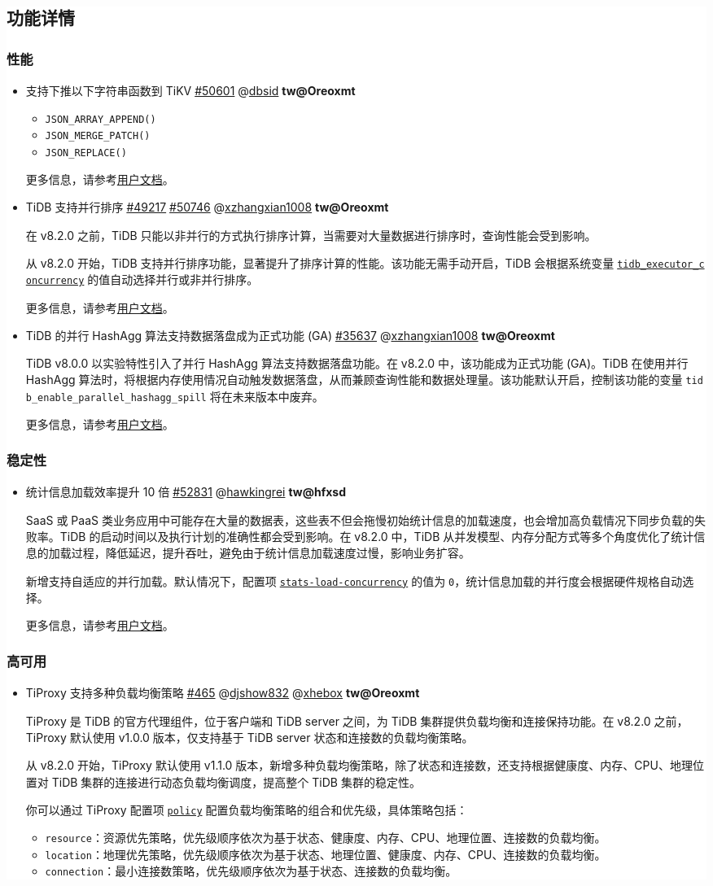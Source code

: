 ## 功能详情

### 性能

* 支持下推以下字符串函数到 TiKV [#50601](https://github.com/pingcap/tidb/issues/50601) @[dbsid](https://github.com/dbsid) **tw@Oreoxmt** 

    * `JSON_ARRAY_APPEND()`
    * `JSON_MERGE_PATCH()`
    * `JSON_REPLACE()`

  更多信息，请参考[用户文档](/functions-and-operators/expressions-pushed-down.md)。

* TiDB 支持并行排序 [#49217](https://github.com/pingcap/tidb/issues/49217) [#50746](https://github.com/pingcap/tidb/issues/50746) @[xzhangxian1008](https://github.com/xzhangxian1008) **tw@Oreoxmt** 

    在 v8.2.0 之前，TiDB 只能以非并行的方式执行排序计算，当需要对大量数据进行排序时，查询性能会受到影响。

    从 v8.2.0 开始，TiDB 支持并行排序功能，显著提升了排序计算的性能。该功能无需手动开启，TiDB 会根据系统变量 [`tidb_executor_concurrency`](/system-variables.md#tidb_executor_concurrency-从-v50-版本开始引入) 的值自动选择并行或非并行排序。

    更多信息，请参考[用户文档](/system-variables.md#tidb_executor_concurrency-从-v50-版本开始引入)。

* TiDB 的并行 HashAgg 算法支持数据落盘成为正式功能 (GA) [#35637](https://github.com/pingcap/tidb/issues/35637) @[xzhangxian1008](https://github.com/xzhangxian1008) **tw@Oreoxmt** 

    TiDB v8.0.0 以实验特性引入了并行 HashAgg 算法支持数据落盘功能。在 v8.2.0 中，该功能成为正式功能 (GA)。TiDB 在使用并行 HashAgg 算法时，将根据内存使用情况自动触发数据落盘，从而兼顾查询性能和数据处理量。该功能默认开启，控制该功能的变量 `tidb_enable_parallel_hashagg_spill` 将在未来版本中废弃。

    更多信息，请参考[用户文档](/system-variables.md#tidb_enable_parallel_hashagg_spill-从-v800-版本开始引入)。

### 稳定性

* 统计信息加载效率提升 10 倍 [#52831](https://github.com/pingcap/tidb/issues/52831) @[hawkingrei](https://github.com/hawkingrei) **tw@hfxsd** 

    SaaS 或 PaaS 类业务应用中可能存在大量的数据表，这些表不但会拖慢初始统计信息的加载速度，也会增加高负载情况下同步负载的失败率。TiDB 的启动时间以及执行计划的准确性都会受到影响。在 v8.2.0 中，TiDB 从并发模型、内存分配方式等多个角度优化了统计信息的加载过程，降低延迟，提升吞吐，避免由于统计信息加载速度过慢，影响业务扩容。

    新增支持自适应的并行加载。默认情况下，配置项 [`stats-load-concurrency`](/tidb-configuration-file.md#stats-load-concurrency-从-v540-版本开始引入) 的值为 `0`，统计信息加载的并行度会根据硬件规格自动选择。

    更多信息，请参考[用户文档](/tidb-configuration-file.md#stats-load-concurrency-从-v540-版本开始引入)。

### 高可用

* TiProxy 支持多种负载均衡策略 [#465](https://github.com/pingcap/tiproxy/issues/465) @[djshow832](https://github.com/djshow832) @[xhebox](https://github.com/xhebox) **tw@Oreoxmt** 

    TiProxy 是 TiDB 的官方代理组件，位于客户端和 TiDB server 之间，为 TiDB 集群提供负载均衡和连接保持功能。在 v8.2.0 之前，TiProxy 默认使用 v1.0.0 版本，仅支持基于 TiDB server 状态和连接数的负载均衡策略。

    从 v8.2.0 开始，TiProxy 默认使用 v1.1.0 版本，新增多种负载均衡策略，除了状态和连接数，还支持根据健康度、内存、CPU、地理位置对 TiDB 集群的连接进行动态负载均衡调度，提高整个 TiDB 集群的稳定性。

    你可以通过 TiProxy 配置项 [`policy`](/tiproxy/tiproxy-configuration.md#policy) 配置负载均衡策略的组合和优先级，具体策略包括：

    * `resource`：资源优先策略，优先级顺序依次为基于状态、健康度、内存、CPU、地理位置、连接数的负载均衡。
    * `location`：地理优先策略，优先级顺序依次为基于状态、地理位置、健康度、内存、CPU、连接数的负载均衡。
    * `connection`：最小连接数策略，优先级顺序依次为基于状态、连接数的负载均衡。
